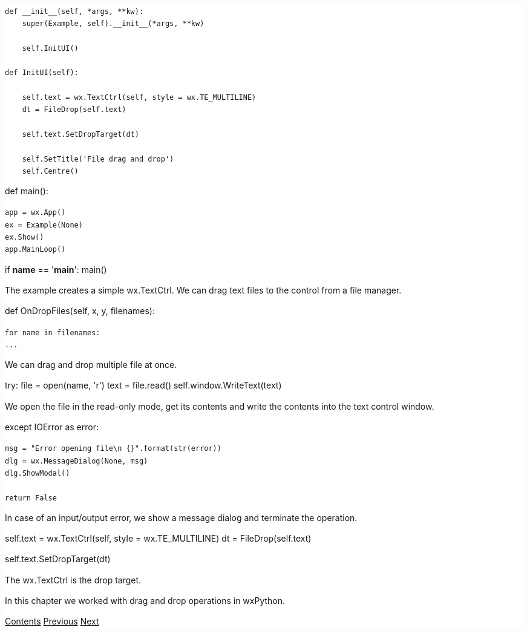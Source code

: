     def __init__(self, *args, **kw):
        super(Example, self).__init__(*args, **kw)

        self.InitUI()

    def InitUI(self):

        self.text = wx.TextCtrl(self, style = wx.TE_MULTILINE)
        dt = FileDrop(self.text)

        self.text.SetDropTarget(dt)

        self.SetTitle('File drag and drop')
        self.Centre()

def main():

    app = wx.App()
    ex = Example(None)
    ex.Show()
    app.MainLoop()

if __name__ == '__main__':
    main()

The example creates a simple wx.TextCtrl.  We can drag text
files to the control from a file manager.

    
def OnDropFiles(self, x, y, filenames):

    for name in filenames:
    ...

We can drag and drop multiple file at once.

 
    
try:
    file = open(name, 'r')
    text = file.read()
    self.window.WriteText(text)

We open the file in the read-only mode, get its contents and write the contents
into the text control window.

 
    
except IOError as error:

    msg = "Error opening file\n {}".format(str(error))
    dlg = wx.MessageDialog(None, msg)
    dlg.ShowModal()

    return False

In case of an input/output error, we show a message dialog and terminate
the operation.

    

self.text = wx.TextCtrl(self, style = wx.TE_MULTILINE)
dt = FileDrop(self.text)

self.text.SetDropTarget(dt)

The wx.TextCtrl is the drop target.

    

In this chapter we worked with drag and drop operations in wxPython.

 
[Contents](..)
[Previous](../advanced/)
[Next](../gdi/)